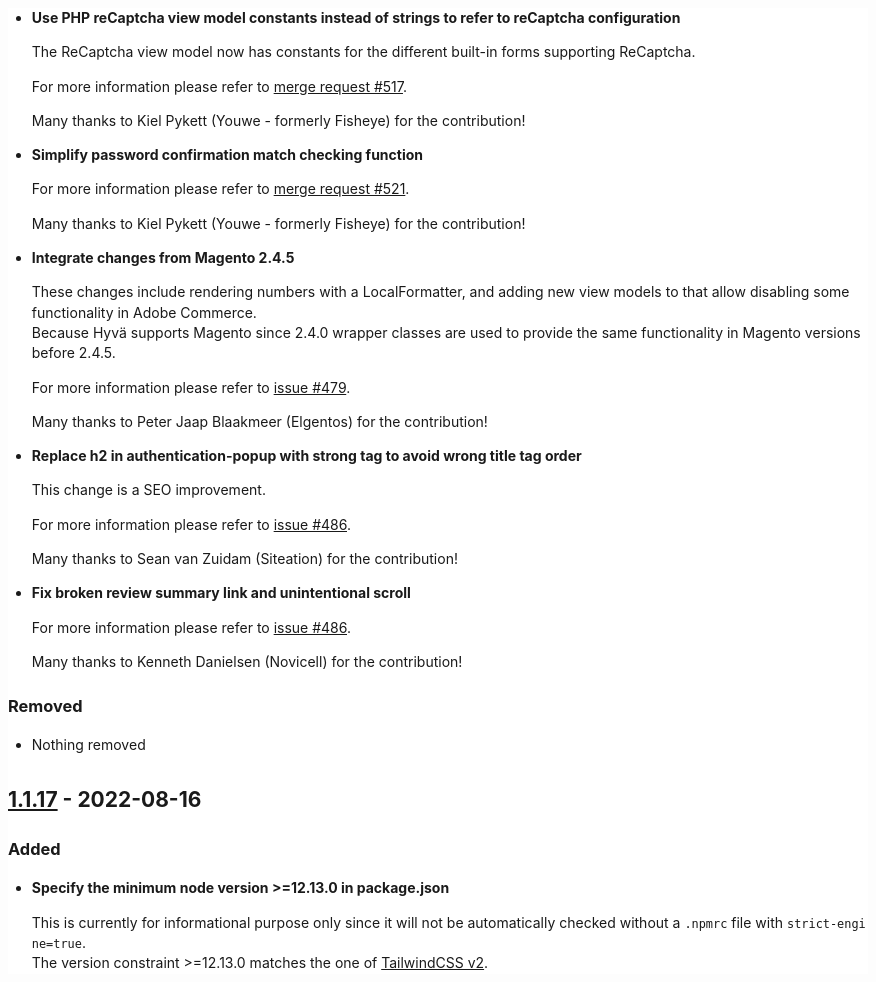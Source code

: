 - **Use PHP reCaptcha view model constants instead of strings to refer to reCaptcha configuration**

  The ReCaptcha view model now has constants for the different built-in forms supporting ReCaptcha.

  For more information please refer to [merge request #517](https://gitlab.hyva.io/hyva-themes/magento2-default-theme/-/merge_requests/517).

  Many thanks to Kiel Pykett (Youwe - formerly Fisheye) for the contribution!

- **Simplify password confirmation match checking function**

  For more information please refer to [merge request #521](https://gitlab.hyva.io/hyva-themes/magento2-default-theme/-/merge_requests/521).

  Many thanks to Kiel Pykett (Youwe - formerly Fisheye) for the contribution!

- **Integrate changes from Magento 2.4.5**

  These changes include rendering numbers with a LocalFormatter, and adding new view models to that allow disabling some functionality in Adobe Commerce.  
  Because Hyvä supports Magento since 2.4.0 wrapper classes are used to provide the same functionality in Magento versions before 2.4.5.

  For more information please refer to [issue #479](https://gitlab.hyva.io/hyva-themes/magento2-default-theme/-/issues/479).

  Many thanks to Peter Jaap Blaakmeer (Elgentos) for the contribution!

- **Replace h2 in authentication-popup with strong tag to avoid wrong title tag order**

  This change is a SEO improvement.

  For more information please refer to [issue #486](https://gitlab.hyva.io/hyva-themes/magento2-default-theme/-/issues/486).

  Many thanks to Sean van Zuidam (Siteation) for the contribution!
  
- **Fix broken review summary link and unintentional scroll**

  For more information please refer to [issue #486](https://gitlab.hyva.io/hyva-themes/magento2-default-theme/-/issues/486).

  Many thanks to Kenneth Danielsen (Novicell) for the contribution!


### Removed

- Nothing removed


## [1.1.17] - 2022-08-16

[1.1.17]: https://gitlab.hyva.io/hyva-themes/magento2-default-theme/-/compare/1.1.16...1.1.17

### Added

- **Specify the minimum node version >=12.13.0 in package.json**

  This is currently for informational purpose only since it will not be automatically checked without a `.npmrc` file with `strict-engine=true`.  
  The version constraint >=12.13.0 matches the one of [TailwindCSS v2](https://github.com/tailwindlabs/tailwindcss/blob/v2.2.19/package.json#L118).


[Unreleased]: https://gitlab.hyva.io/hyva-themes/magento2-default-theme/-/compare/1.3.6...main
[1.3.6]: https://gitlab.hyva.io/hyva-themes/magento2-default-theme/-/compare/1.3.5...1.3.6
[1.3.5]: https://gitlab.hyva.io/hyva-themes/magento2-default-theme/-/compare/1.3.4...1.3.5
[1.3.4]: https://gitlab.hyva.io/hyva-themes/magento2-default-theme/-/compare/1.3.3...1.3.4
[1.3.3]: https://gitlab.hyva.io/hyva-themes/magento2-default-theme/-/compare/1.3.2...1.3.3
[1.3.2]: https://gitlab.hyva.io/hyva-themes/magento2-default-theme/-/compare/1.3.1...1.3.2
[1.3.1]: https://gitlab.hyva.io/hyva-themes/magento2-default-theme/-/compare/1.3.0...1.3.1
[1.3.0]: https://gitlab.hyva.io/hyva-themes/magento2-default-theme/-/compare/1.2.6...1.3.0
[1.2.6]: https://gitlab.hyva.io/hyva-themes/magento2-default-theme/-/compare/1.2.5...1.2.6
[1.2.5]: https://gitlab.hyva.io/hyva-themes/magento2-default-theme/-/compare/1.2.4...1.2.5
[1.2.4]: https://gitlab.hyva.io/hyva-themes/magento2-default-theme/-/compare/1.2.3...1.2.4
[1.2.3]: https://gitlab.hyva.io/hyva-themes/magento2-default-theme/-/compare/1.2.2...1.2.3
[1.2.2]: https://gitlab.hyva.io/hyva-themes/magento2-default-theme/-/compare/1.2.1...1.2.2
[1.2.1]: https://gitlab.hyva.io/hyva-themes/magento2-default-theme/-/compare/1.2.0...1.2.1
[1.2.0]: https://gitlab.hyva.io/hyva-themes/magento2-default-theme/-/compare/1.1.20...1.2.0
[1.1.21]: https://gitlab.hyva.io/hyva-themes/magento2-default-theme/-/compare/1.1.20...1.1.21
[1.1.20]: https://gitlab.hyva.io/hyva-themes/magento2-default-theme/-/compare/1.1.19...1.1.20
[1.1.19]: https://gitlab.hyva.io/hyva-themes/magento2-default-theme/-/compare/1.1.18...1.1.19
[1.1.18]: https://gitlab.hyva.io/hyva-themes/magento2-default-theme/-/compare/1.1.17...1.1.18
[1.1.16]: https://gitlab.hyva.io/hyva-themes/magento2-default-theme/-/compare/1.1.15...1.1.16
[1.1.15]: https://gitlab.hyva.io/hyva-themes/magento2-default-theme/-/compare/1.1.14...1.1.15
[1.1.14]: https://gitlab.hyva.io/hyva-themes/magento2-default-theme/-/compare/1.1.13...1.1.14
[1.1.13]: https://gitlab.hyva.io/hyva-themes/magento2-default-theme/-/compare/1.1.12...1.1.13
[1.1.12]: https://gitlab.hyva.io/hyva-themes/magento2-default-theme/-/compare/1.1.11...1.1.12
[1.1.11]: https://gitlab.hyva.io/hyva-themes/magento2-default-theme/-/compare/1.1.10...1.1.11